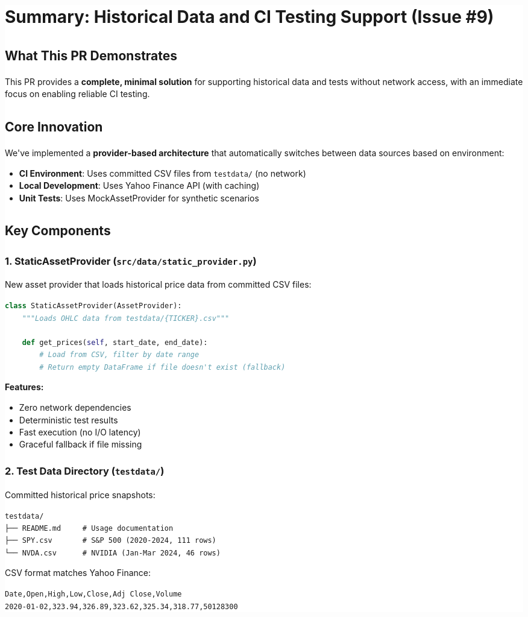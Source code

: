 # Summary: Historical Data and CI Testing Support (Issue #9)

## What This PR Demonstrates

This PR provides a **complete, minimal solution** for supporting historical data and tests without network access, with an immediate focus on enabling reliable CI testing.

## Core Innovation

We've implemented a **provider-based architecture** that automatically switches between data sources based on environment:

- **CI Environment**: Uses committed CSV files from `testdata/` (no network)
- **Local Development**: Uses Yahoo Finance API (with caching)
- **Unit Tests**: Uses MockAssetProvider for synthetic scenarios

## Key Components

### 1. StaticAssetProvider (`src/data/static_provider.py`)

New asset provider that loads historical price data from committed CSV files:

```python
class StaticAssetProvider(AssetProvider):
    """Loads OHLC data from testdata/{TICKER}.csv"""
    
    def get_prices(self, start_date, end_date):
        # Load from CSV, filter by date range
        # Return empty DataFrame if file doesn't exist (fallback)
```

**Features:**
- Zero network dependencies
- Deterministic test results
- Fast execution (no I/O latency)
- Graceful fallback if file missing

### 2. Test Data Directory (`testdata/`)

Committed historical price snapshots:

```
testdata/
├── README.md     # Usage documentation
├── SPY.csv       # S&P 500 (2020-2024, 111 rows)
└── NVDA.csv      # NVIDIA (Jan-Mar 2024, 46 rows)
```

CSV format matches Yahoo Finance:
```csv
Date,Open,High,Low,Close,Adj Close,Volume
2020-01-02,323.94,326.89,323.62,325.34,318.77,50128300
```
